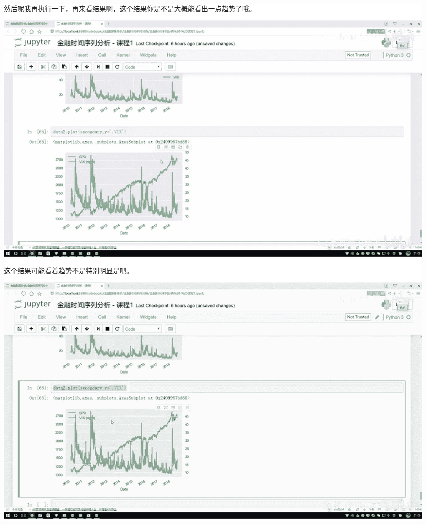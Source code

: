 然后呢我再执行一下，再来看结果啊，这个结果你是不是大概能看出一点趋势了哦。

![](img/23a24dc882b28c38077e66ed05d50dcc_31.png)

这个结果可能看着趋势不是特别明显是吧。

![](img/23a24dc882b28c38077e66ed05d50dcc_33.png)
